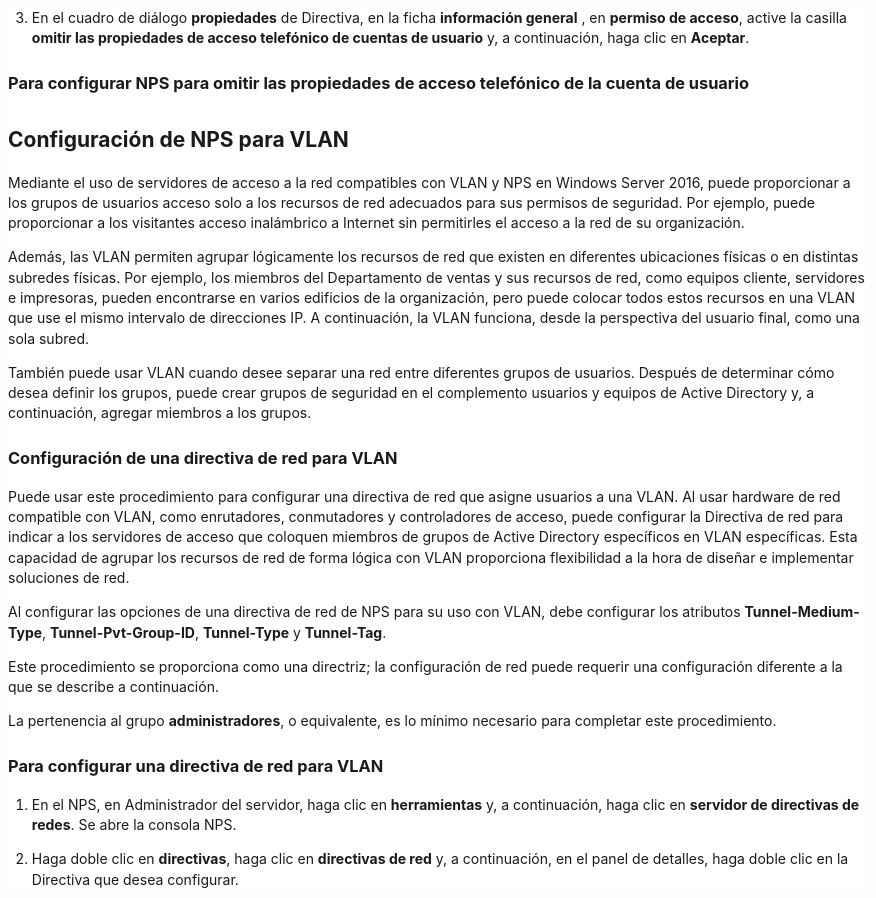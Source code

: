 3. En el cuadro de diálogo **propiedades** de Directiva, en la ficha **información general** , en **permiso de acceso**, active la casilla **omitir las propiedades de acceso telefónico de cuentas de usuario** y, a continuación, haga clic en **Aceptar**.

### <a name="to-configure-nps-to-ignore-user-account-dial-in-properties"></a>Para configurar NPS para omitir las propiedades de acceso telefónico de la cuenta de usuario



## <a name="configure-nps-for-vlans"></a>Configuración de NPS para VLAN

Mediante el uso de servidores de acceso a la red compatibles con VLAN y NPS en Windows Server 2016, puede proporcionar a los grupos de usuarios acceso solo a los recursos de red adecuados para sus permisos de seguridad. Por ejemplo, puede proporcionar a los visitantes acceso inalámbrico a Internet sin permitirles el acceso a la red de su organización.

Además, las VLAN permiten agrupar lógicamente los recursos de red que existen en diferentes ubicaciones físicas o en distintas subredes físicas. Por ejemplo, los miembros del Departamento de ventas y sus recursos de red, como equipos cliente, servidores e impresoras, pueden encontrarse en varios edificios de la organización, pero puede colocar todos estos recursos en una VLAN que use el mismo intervalo de direcciones IP. A continuación, la VLAN funciona, desde la perspectiva del usuario final, como una sola subred.

También puede usar VLAN cuando desee separar una red entre diferentes grupos de usuarios. Después de determinar cómo desea definir los grupos, puede crear grupos de seguridad en el complemento usuarios y equipos de Active Directory y, a continuación, agregar miembros a los grupos.

### <a name="configure-a-network-policy-for-vlans"></a>Configuración de una directiva de red para VLAN

Puede usar este procedimiento para configurar una directiva de red que asigne usuarios a una VLAN. Al usar hardware de red compatible con VLAN, como enrutadores, conmutadores y controladores de acceso, puede configurar la Directiva de red para indicar a los servidores de acceso que coloquen miembros de grupos de Active Directory específicos en VLAN específicas. Esta capacidad de agrupar los recursos de red de forma lógica con VLAN proporciona flexibilidad a la hora de diseñar e implementar soluciones de red.

Al configurar las opciones de una directiva de red de NPS para su uso con VLAN, debe configurar los atributos **Tunnel-Medium-Type**, **Tunnel-Pvt-Group-ID**, **Tunnel-Type** y **Tunnel-Tag**.

Este procedimiento se proporciona como una directriz; la configuración de red puede requerir una configuración diferente a la que se describe a continuación.

La pertenencia al grupo **administradores**, o equivalente, es lo mínimo necesario para completar este procedimiento.

### <a name="to-configure-a-network-policy-for-vlans"></a>Para configurar una directiva de red para VLAN

1. En el NPS, en Administrador del servidor, haga clic en **herramientas** y, a continuación, haga clic en **servidor de directivas de redes**. Se abre la consola NPS.

2. Haga doble clic en **directivas**, haga clic en **directivas de red** y, a continuación, en el panel de detalles, haga doble clic en la Directiva que desea configurar.
